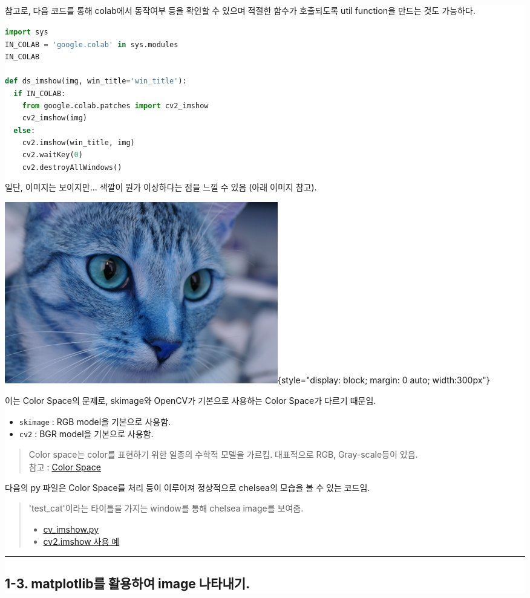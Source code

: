 참고로, 다음 코드를 통해 colab에서 동작여부 등을 확인할 수 있으며 적절한 함수가 호출되도록 util function을 만드는 것도 가능하다.

```Python
import sys
IN_COLAB = 'google.colab' in sys.modules
IN_COLAB

def ds_imshow(img, win_title='win_title'):
  if IN_COLAB:
    from google.colab.patches import cv2_imshow
    cv2_imshow(img)
  else:
    cv2.imshow(win_title, img)
    cv2.waitKey(0)
    cv2.destroyAllWindows()
```

일단, 이미지는 보이지만... 색깔이 뭔가 이상하다는 점을 느낄 수 있음 (아래 이미지 참고).

![](./img/bgr_cat.png){style="display: block; margin: 0 auto; width:300px"}

이는 Color Space의 문제로, skimage와 OpenCV가 기본으로 사용하는 Color Space가 다르기 때문임.

* `skimage` : RGB model을 기본으로 사용함.
* `cv2` : BGR model을 기본으로 사용함.

> Color space는 color를 표현하기 위한 일종의 수학적 모델을 가르킴. 대표적으로 RGB, Gray-scale등이 있음.  
> 참고 : [Color Space](https://dsaint31.tistory.com/entry/DIP-Color-Space)

다음의 py 파일은 Color Space를 처리 등이 이루어져 정상적으로 chelsea의 모습을 볼 수 있는 코드임.  

> 'test_cat'이라는 타이틀을 가지는 window를 통해 chelsea image를 보여줌.
> 
> * [cv_imshow.py](https://github.com/dsaint31x/OpenCV_Python_Tutorial/blob/master/cv/ch00_basic/dip_0_00/cv_imshow.py)
> * [cv2.imshow 사용 예](https://dsaint31.tistory.com/803)

---

## 1-3. matplotlib를 활용하여 image 나타내기.
